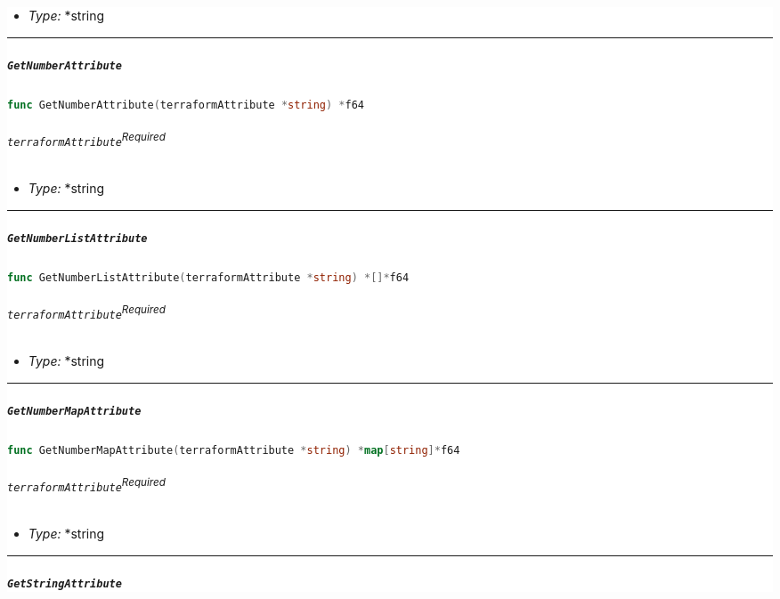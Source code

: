 - *Type:* *string

---

##### `GetNumberAttribute` <a name="GetNumberAttribute" id="@cdktf/provider-azurerm.cdnFrontdoorOriginGroup.CdnFrontdoorOriginGroup.getNumberAttribute"></a>

```go
func GetNumberAttribute(terraformAttribute *string) *f64
```

###### `terraformAttribute`<sup>Required</sup> <a name="terraformAttribute" id="@cdktf/provider-azurerm.cdnFrontdoorOriginGroup.CdnFrontdoorOriginGroup.getNumberAttribute.parameter.terraformAttribute"></a>

- *Type:* *string

---

##### `GetNumberListAttribute` <a name="GetNumberListAttribute" id="@cdktf/provider-azurerm.cdnFrontdoorOriginGroup.CdnFrontdoorOriginGroup.getNumberListAttribute"></a>

```go
func GetNumberListAttribute(terraformAttribute *string) *[]*f64
```

###### `terraformAttribute`<sup>Required</sup> <a name="terraformAttribute" id="@cdktf/provider-azurerm.cdnFrontdoorOriginGroup.CdnFrontdoorOriginGroup.getNumberListAttribute.parameter.terraformAttribute"></a>

- *Type:* *string

---

##### `GetNumberMapAttribute` <a name="GetNumberMapAttribute" id="@cdktf/provider-azurerm.cdnFrontdoorOriginGroup.CdnFrontdoorOriginGroup.getNumberMapAttribute"></a>

```go
func GetNumberMapAttribute(terraformAttribute *string) *map[string]*f64
```

###### `terraformAttribute`<sup>Required</sup> <a name="terraformAttribute" id="@cdktf/provider-azurerm.cdnFrontdoorOriginGroup.CdnFrontdoorOriginGroup.getNumberMapAttribute.parameter.terraformAttribute"></a>

- *Type:* *string

---

##### `GetStringAttribute` <a name="GetStringAttribute" id="@cdktf/provider-azurerm.cdnFrontdoorOriginGroup.CdnFrontdoorOriginGroup.getStringAttribute"></a>
